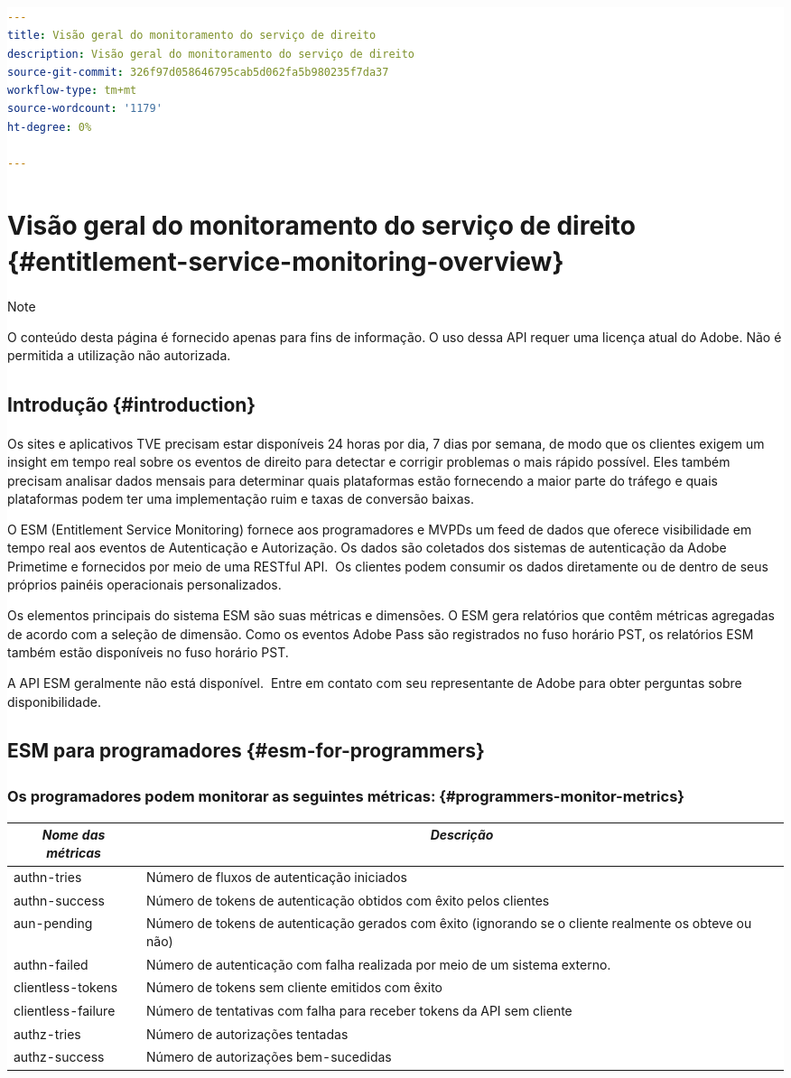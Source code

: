 ```yaml
---
title: Visão geral do monitoramento do serviço de direito
description: Visão geral do monitoramento do serviço de direito
source-git-commit: 326f97d058646795cab5d062fa5b980235f7da37
workflow-type: tm+mt
source-wordcount: '1179'
ht-degree: 0%

---
```



# Visão geral do monitoramento do serviço de direito {#entitlement-service-monitoring-overview}

>[!NOTE]
>
>O conteúdo desta página é fornecido apenas para fins de informação. O uso dessa API requer uma licença atual do Adobe. Não é permitida a utilização não autorizada.

## Introdução {#introduction}

Os sites e aplicativos TVE precisam estar disponíveis 24 horas por dia, 7 dias por semana, de modo que os clientes exigem um insight em tempo real sobre os eventos de direito para detectar e corrigir problemas o mais rápido possível. Eles também precisam analisar dados mensais para determinar quais plataformas estão fornecendo a maior parte do tráfego e quais plataformas podem ter uma implementação ruim e taxas de conversão baixas.

O ESM (Entitlement Service Monitoring) fornece aos programadores e MVPDs um feed de dados que oferece visibilidade em tempo real aos eventos de Autenticação e Autorização. Os dados são coletados dos sistemas de autenticação da Adobe Primetime e fornecidos por meio de uma RESTful API.  Os clientes podem consumir os dados diretamente ou de dentro de seus próprios painéis operacionais personalizados.

Os elementos principais do sistema ESM são suas métricas e dimensões. O ESM gera relatórios que contêm métricas agregadas de acordo com a seleção de dimensão. Como os eventos Adobe Pass são registrados no fuso horário PST, os relatórios ESM também estão disponíveis no fuso horário PST. 

A API ESM geralmente não está disponível.  Entre em contato com seu representante de Adobe para obter perguntas sobre disponibilidade.

## ESM para programadores {#esm-for-programmers}

### Os programadores podem monitorar as seguintes métricas: {#programmers-monitor-metrics}


| *Nome das métricas* | *Descrição* |
|-------------------------|--------------------------|
| authn-tries | Número de fluxos de autenticação iniciados |
| authn-success | Número de tokens de autenticação obtidos com êxito pelos clientes |
| aun-pending | Número de tokens de autenticação gerados com êxito (ignorando se o cliente realmente os obteve ou não) |
| authn-failed | Número de autenticação com falha realizada por meio de um sistema externo. |
| clientless-tokens | Número de tokens sem cliente emitidos com êxito |
| clientless-failure | Número de tentativas com falha para receber tokens da API sem cliente |
| authz-tries | Número de autorizações tentadas |
| authz-success | Número de autorizações bem-sucedidas |